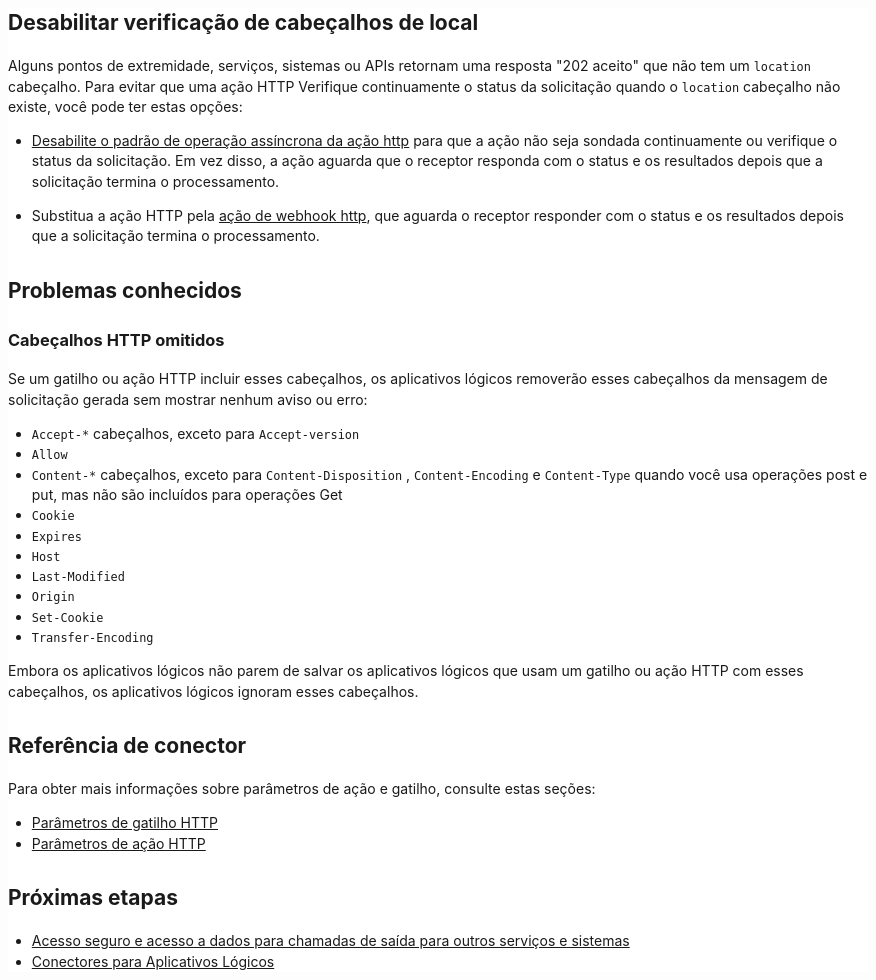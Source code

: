 ## <a name="disable-checking-location-headers"></a>Desabilitar verificação de cabeçalhos de local

Alguns pontos de extremidade, serviços, sistemas ou APIs retornam uma resposta "202 aceito" que não tem um `location` cabeçalho. Para evitar que uma ação HTTP Verifique continuamente o status da solicitação quando o `location` cabeçalho não existe, você pode ter estas opções:

* [Desabilite o padrão de operação assíncrona da ação http](#disable-asynchronous-operations) para que a ação não seja sondada continuamente ou verifique o status da solicitação. Em vez disso, a ação aguarda que o receptor responda com o status e os resultados depois que a solicitação termina o processamento.

* Substitua a ação HTTP pela [ação de webhook http](../connectors/connectors-native-webhook.md), que aguarda o receptor responder com o status e os resultados depois que a solicitação termina o processamento.

## <a name="known-issues"></a>Problemas conhecidos

<a name="omitted-headers"></a>

### <a name="omitted-http-headers"></a>Cabeçalhos HTTP omitidos

Se um gatilho ou ação HTTP incluir esses cabeçalhos, os aplicativos lógicos removerão esses cabeçalhos da mensagem de solicitação gerada sem mostrar nenhum aviso ou erro:

* `Accept-*` cabeçalhos, exceto para `Accept-version`
* `Allow`
* `Content-*` cabeçalhos, exceto para `Content-Disposition` , `Content-Encoding` e `Content-Type` quando você usa operações post e put, mas não são incluídos para operações Get
* `Cookie`
* `Expires`
* `Host`
* `Last-Modified`
* `Origin`
* `Set-Cookie`
* `Transfer-Encoding`

Embora os aplicativos lógicos não parem de salvar os aplicativos lógicos que usam um gatilho ou ação HTTP com esses cabeçalhos, os aplicativos lógicos ignoram esses cabeçalhos.

## <a name="connector-reference"></a>Referência de conector

Para obter mais informações sobre parâmetros de ação e gatilho, consulte estas seções:

* [Parâmetros de gatilho HTTP](../logic-apps/logic-apps-workflow-actions-triggers.md#http-trigger)
* [Parâmetros de ação HTTP](../logic-apps/logic-apps-workflow-actions-triggers.md#http-action)

## <a name="next-steps"></a>Próximas etapas

* [Acesso seguro e acesso a dados para chamadas de saída para outros serviços e sistemas](../logic-apps/logic-apps-securing-a-logic-app.md#secure-outbound-requests)
* [Conectores para Aplicativos Lógicos](../connectors/apis-list.md)
